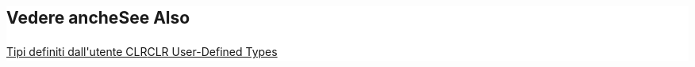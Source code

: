 ## <a name="see-also"></a><span data-ttu-id="8a576-226">Vedere anche</span><span class="sxs-lookup"><span data-stu-id="8a576-226">See Also</span></span>  
 [<span data-ttu-id="8a576-227">Tipi definiti dall'utente CLR</span><span class="sxs-lookup"><span data-stu-id="8a576-227">CLR User-Defined Types</span></span>](clr-user-defined-types.md)  
  
  
